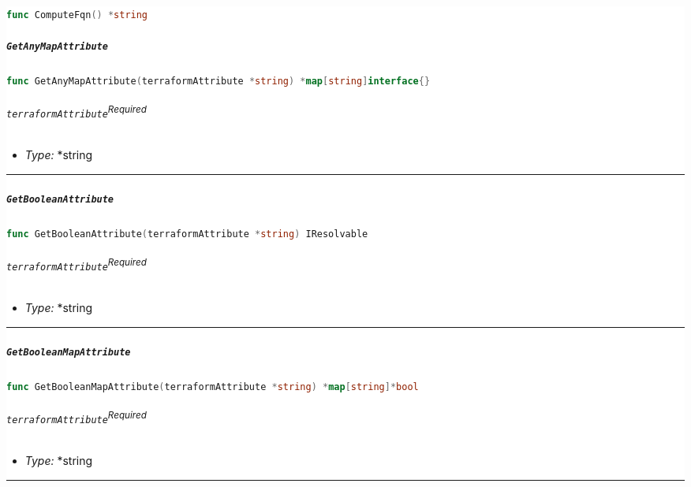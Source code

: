 ```go
func ComputeFqn() *string
```

##### `GetAnyMapAttribute` <a name="GetAnyMapAttribute" id="@cdktf/provider-azurerm.dataFactoryDatasetPostgresql.DataFactoryDatasetPostgresqlTimeoutsOutputReference.getAnyMapAttribute"></a>

```go
func GetAnyMapAttribute(terraformAttribute *string) *map[string]interface{}
```

###### `terraformAttribute`<sup>Required</sup> <a name="terraformAttribute" id="@cdktf/provider-azurerm.dataFactoryDatasetPostgresql.DataFactoryDatasetPostgresqlTimeoutsOutputReference.getAnyMapAttribute.parameter.terraformAttribute"></a>

- *Type:* *string

---

##### `GetBooleanAttribute` <a name="GetBooleanAttribute" id="@cdktf/provider-azurerm.dataFactoryDatasetPostgresql.DataFactoryDatasetPostgresqlTimeoutsOutputReference.getBooleanAttribute"></a>

```go
func GetBooleanAttribute(terraformAttribute *string) IResolvable
```

###### `terraformAttribute`<sup>Required</sup> <a name="terraformAttribute" id="@cdktf/provider-azurerm.dataFactoryDatasetPostgresql.DataFactoryDatasetPostgresqlTimeoutsOutputReference.getBooleanAttribute.parameter.terraformAttribute"></a>

- *Type:* *string

---

##### `GetBooleanMapAttribute` <a name="GetBooleanMapAttribute" id="@cdktf/provider-azurerm.dataFactoryDatasetPostgresql.DataFactoryDatasetPostgresqlTimeoutsOutputReference.getBooleanMapAttribute"></a>

```go
func GetBooleanMapAttribute(terraformAttribute *string) *map[string]*bool
```

###### `terraformAttribute`<sup>Required</sup> <a name="terraformAttribute" id="@cdktf/provider-azurerm.dataFactoryDatasetPostgresql.DataFactoryDatasetPostgresqlTimeoutsOutputReference.getBooleanMapAttribute.parameter.terraformAttribute"></a>

- *Type:* *string

---
